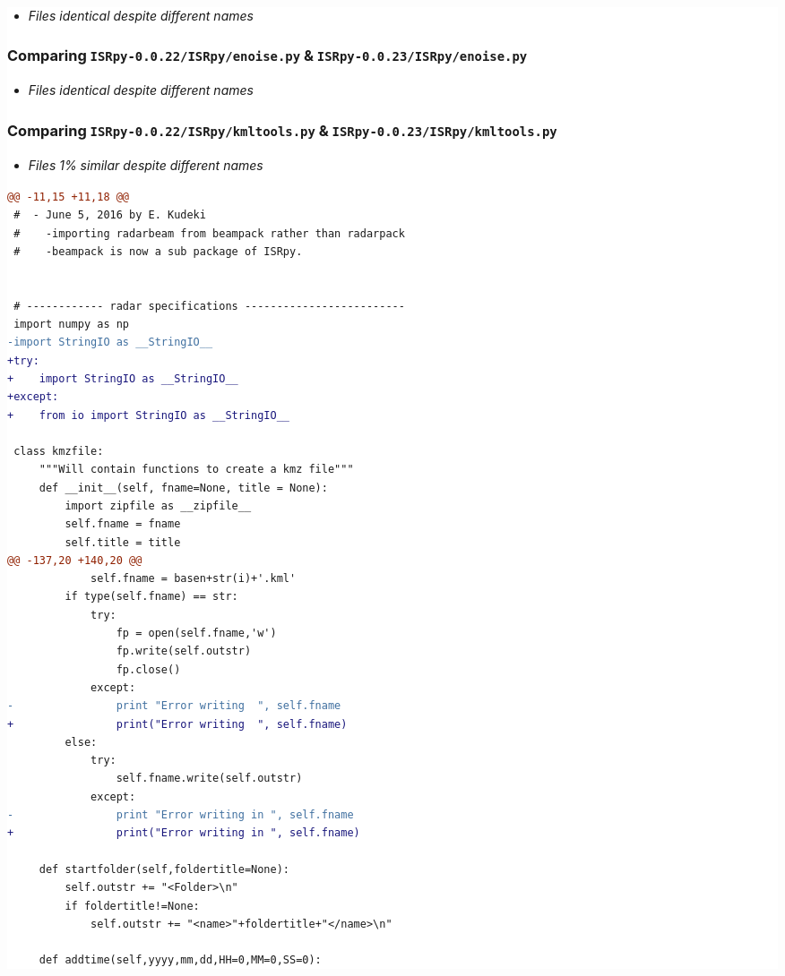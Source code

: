 * *Files identical despite different names*

### Comparing `ISRpy-0.0.22/ISRpy/enoise.py` & `ISRpy-0.0.23/ISRpy/enoise.py`

 * *Files identical despite different names*

### Comparing `ISRpy-0.0.22/ISRpy/kmltools.py` & `ISRpy-0.0.23/ISRpy/kmltools.py`

 * *Files 1% similar despite different names*

```diff
@@ -11,15 +11,18 @@
 #  - June 5, 2016 by E. Kudeki
 #    -importing radarbeam from beampack rather than radarpack
 #    -beampack is now a sub package of ISRpy.
 
 
 # ------------ radar specifications -------------------------
 import numpy as np
-import StringIO as __StringIO__
+try:
+    import StringIO as __StringIO__
+except:
+    from io import StringIO as __StringIO__
 
 class kmzfile:
     """Will contain functions to create a kmz file"""
     def __init__(self, fname=None, title = None):
         import zipfile as __zipfile__
         self.fname = fname
         self.title = title
@@ -137,20 +140,20 @@
             self.fname = basen+str(i)+'.kml'
         if type(self.fname) == str:
             try:
                 fp = open(self.fname,'w')
                 fp.write(self.outstr)
                 fp.close()
             except:
-                print "Error writing  ", self.fname
+                print("Error writing  ", self.fname)
         else:
             try:
                 self.fname.write(self.outstr)
             except:
-                print "Error writing in ", self.fname
+                print("Error writing in ", self.fname)
 
     def startfolder(self,foldertitle=None):
         self.outstr += "<Folder>\n"
         if foldertitle!=None:
             self.outstr += "<name>"+foldertitle+"</name>\n"
 
     def addtime(self,yyyy,mm,dd,HH=0,MM=0,SS=0):
```

